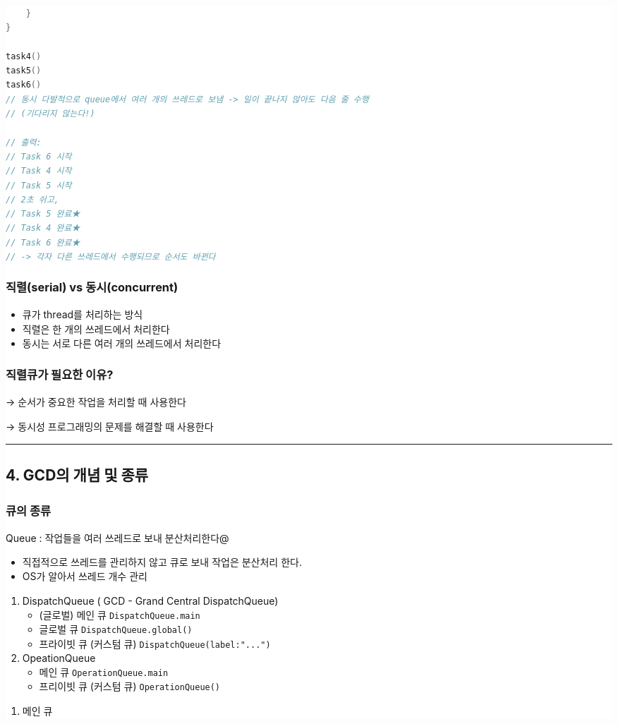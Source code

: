 ```swift
    }
}

task4()
task5()
task6()
// 동시 다발적으로 queue에서 여러 개의 쓰레드로 보냄 -> 일이 끝나지 않아도 다음 줄 수행
// (기다리지 않는다!)

// 출력:
// Task 6 시작
// Task 4 시작
// Task 5 시작
// 2초 쉬고,
// Task 5 완료★
// Task 4 완료★
// Task 6 완료★
// -> 각자 다른 쓰레드에서 수행되므로 순서도 바뀐다
```

### 직렬(serial) vs 동시(concurrent)

- 큐가 thread를 처리하는 방식
- 직렬은 한 개의 쓰레드에서 처리한다
- 동시는 서로 다른 여러 개의 쓰레드에서 처리한다

### 직렬큐가 필요한 이유?

→ 순서가 중요한 작업을 처리할 때 사용한다

→ 동시성 프로그래밍의 문제를 해결할 때 사용한다

---

## 4. GCD의 개념 및 종류

### 큐의 종류

Queue : 작업들을 여러 쓰레드로 보내 분산처리한다@

- 직접적으로 쓰레드를 관리하지 않고 큐로 보내 작업은 분산처리 한다.
- OS가 알아서 쓰레드 개수 관리
1. DispatchQueue ( GCD - Grand Central DispatchQueue)
    - (글로벌) 메인 큐 `DispatchQueue.main`
    - 글로벌 큐 `DispatchQueue.global()`
    - 프라이빗 큐 (커스텀 큐) `DispatchQueue(label:"...")`
2. OpeationQueue
    - 메인 큐 `OperationQueue.main`
    - 프리이빗 큐 (커스텀 큐) `OperationQueue()`


1) 메인 큐
